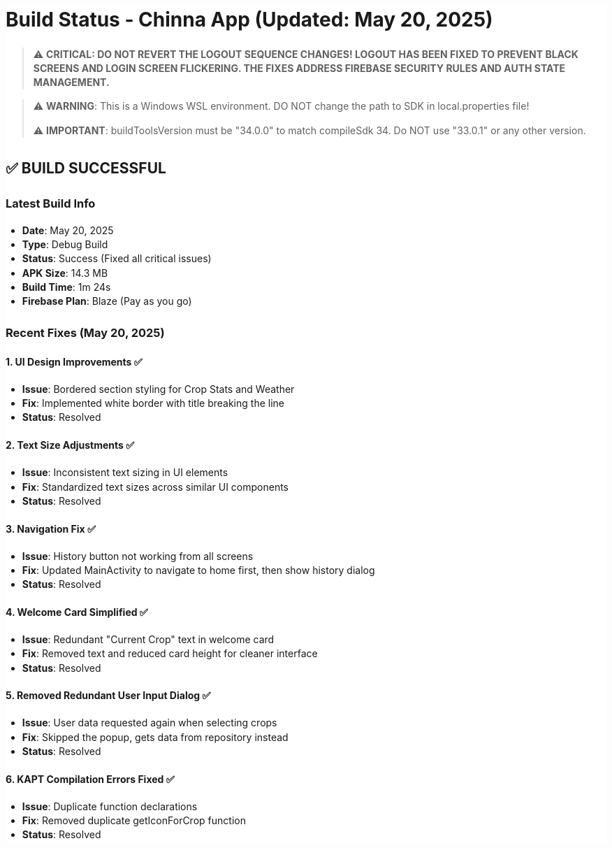 # Build Status - Chinna App (Updated: May 20, 2025)

> ⚠️ **CRITICAL: DO NOT REVERT THE LOGOUT SEQUENCE CHANGES! LOGOUT HAS BEEN FIXED TO PREVENT BLACK SCREENS AND LOGIN SCREEN FLICKERING. THE FIXES ADDRESS FIREBASE SECURITY RULES AND AUTH STATE MANAGEMENT.**

> ⚠️ **WARNING**: This is a Windows WSL environment. DO NOT change the path to SDK in local.properties file!
> 
> ⚠️ **IMPORTANT**: buildToolsVersion must be "34.0.0" to match compileSdk 34. Do NOT use "33.0.1" or any other version.

## ✅ BUILD SUCCESSFUL

### Latest Build Info
- **Date**: May 20, 2025
- **Type**: Debug Build
- **Status**: Success (Fixed all critical issues)
- **APK Size**: 14.3 MB
- **Build Time**: 1m 24s
- **Firebase Plan**: Blaze (Pay as you go)

### Recent Fixes (May 20, 2025)

#### 1. UI Design Improvements ✅
- **Issue**: Bordered section styling for Crop Stats and Weather
- **Fix**: Implemented white border with title breaking the line
- **Status**: Resolved

#### 2. Text Size Adjustments ✅
- **Issue**: Inconsistent text sizing in UI elements
- **Fix**: Standardized text sizes across similar UI components
- **Status**: Resolved

#### 3. Navigation Fix ✅
- **Issue**: History button not working from all screens
- **Fix**: Updated MainActivity to navigate to home first, then show history dialog
- **Status**: Resolved

#### 4. Welcome Card Simplified ✅
- **Issue**: Redundant "Current Crop" text in welcome card
- **Fix**: Removed text and reduced card height for cleaner interface
- **Status**: Resolved

#### 5. Removed Redundant User Input Dialog ✅
- **Issue**: User data requested again when selecting crops
- **Fix**: Skipped the popup, gets data from repository instead
- **Status**: Resolved

#### 6. KAPT Compilation Errors Fixed ✅
- **Issue**: Duplicate function declarations
- **Fix**: Removed duplicate getIconForCrop function
- **Status**: Resolved
